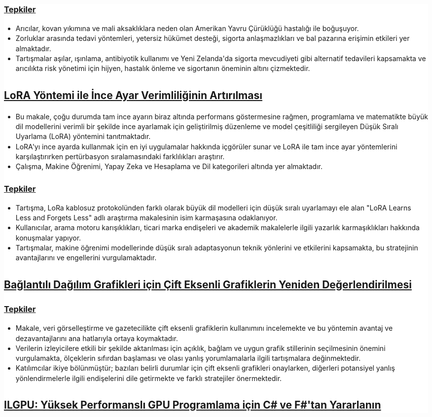 ### [Tepkiler](https://news.ycombinator.com/item?id=40389548)

- Arıcılar, kovan yıkımına ve mali aksaklıklara neden olan Amerikan Yavru Çürüklüğü hastalığı ile boğuşuyor.
- Zorluklar arasında tedavi yöntemleri, yetersiz hükümet desteği, sigorta anlaşmazlıkları ve bal pazarına erişimin etkileri yer almaktadır.
- Tartışmalar aşılar, ışınlama, antibiyotik kullanımı ve Yeni Zelanda'da sigorta mevcudiyeti gibi alternatif tedavileri kapsamakta ve arıcılıkta risk yönetimi için hijyen, hastalık önleme ve sigortanın öneminin altını çizmektedir.

## [LoRA Yöntemi ile İnce Ayar Verimliliğinin Artırılması](https://arxiv.org/abs/2405.09673)

- Bu makale, çoğu durumda tam ince ayarın biraz altında performans göstermesine rağmen, programlama ve matematikte büyük dil modellerini verimli bir şekilde ince ayarlamak için geliştirilmiş düzenleme ve model çeşitliliği sergileyen Düşük Sıralı Uyarlama (LoRA) yöntemini tanıtmaktadır.
- LoRA'yı ince ayarda kullanmak için en iyi uygulamalar hakkında içgörüler sunar ve LoRA ile tam ince ayar yöntemlerini karşılaştırırken pertürbasyon sıralamasındaki farklılıkları araştırır.
- Çalışma, Makine Öğrenimi, Yapay Zeka ve Hesaplama ve Dil kategorileri altında yer almaktadır.

### [Tepkiler](https://news.ycombinator.com/item?id=40389421)

- Tartışma, LoRa kablosuz protokolünden farklı olarak büyük dil modelleri için düşük sıralı uyarlamayı ele alan "LoRA Learns Less and Forgets Less" adlı araştırma makalesinin isim karmaşasına odaklanıyor.
- Kullanıcılar, arama motoru karışıklıkları, ticari marka endişeleri ve akademik makalelerle ilgili yazarlık karmaşıklıkları hakkında konuşmalar yapıyor.
- Tartışmalar, makine öğrenimi modellerinde düşük sıralı adaptasyonun teknik yönlerini ve etkilerini kapsamakta, bu stratejinin avantajlarını ve engellerini vurgulamaktadır.

## [Bağlantılı Dağılım Grafikleri için Çift Eksenli Grafiklerin Yeniden Değerlendirilmesi](https://blog.datawrapper.de/dualaxis/)

### [Tepkiler](https://news.ycombinator.com/item?id=40391614)

- Makale, veri görselleştirme ve gazetecilikte çift eksenli grafiklerin kullanımını incelemekte ve bu yöntemin avantaj ve dezavantajlarını ana hatlarıyla ortaya koymaktadır.
- Verilerin izleyicilere etkili bir şekilde aktarılması için açıklık, bağlam ve uygun grafik stillerinin seçilmesinin önemini vurgulamakta, ölçeklerin sıfırdan başlaması ve olası yanlış yorumlamalarla ilgili tartışmalara değinmektedir.
- Katılımcılar ikiye bölünmüştür; bazıları belirli durumlar için çift eksenli grafikleri onaylarken, diğerleri potansiyel yanlış yönlendirmelerle ilgili endişelerini dile getirmekte ve farklı stratejiler önermektedir.

## [ILGPU: Yüksek Performanslı GPU Programlama için C# ve F#'tan Yararlanın](https://github.com/m4rs-mt/ILGPU)
